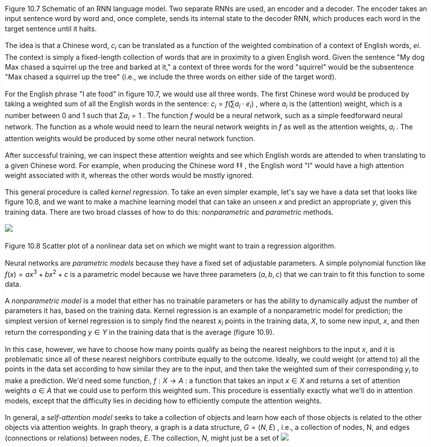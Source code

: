 Figure 10.7 Schematic of an RNN language model. Two separate RNNs are used, an encoder and a decoder. The encoder takes an input sentence word by word and, once complete, sends its internal state to the decoder RNN, which produces each word in the target sentence until it halts.

The idea is that a Chinese word,  $c_i$  can be translated as a function of the weighted combination of a context of English words, *ei*. The context is simply a fixed-length collection of words that are in proximity to a given English word. Given the sentence "My dog Max chased a squirrel up the tree and barked at it," a context of three words for the word "squirrel" would be the subsentence "Max chased a squirrel up the tree" (i.e., we include the three words on either side of the target word).

 For the English phrase "I ate food" in figure 10.7, we would use all three words. The first Chinese word would be produced by taking a weighted sum of all the English words in the sentence:  $c_i = f(\sum a_i \cdot e_i)$ , where  $a_i$  is the (attention) weight, which is a number between 0 and 1 such that  $\Sigma a_i = 1$ . The function *f* would be a neural network, such as a simple feedforward neural network. The function as a whole would need to learn the neural network weights in  $f$  as well as the attention weights,  $a_i$ . The attention weights would be produced by some other neural network function.

 After successful training, we can inspect these attention weights and see which English words are attended to when translating to a given Chinese word. For example, when producing the Chinese word  $\ddagger \ddagger$ , the English word "I" would have a high attention weight associated with it, whereas the other words would be mostly ignored.

 This general procedure is called *kernel regression*. To take an even simpler example, let's say we have a data set that looks like figure 10.8, and we want to make a machine learning model that can take an unseen *x* and predict an appropriate *y*, given this training data. There are two broad classes of how to do this: *nonparametric* and *parametric* methods.

![](_page_9_Figure_1.jpeg)

Figure 10.8 Scatter plot of a nonlinear data set on which we might want to train a regression algorithm.

Neural networks are *parametric models* because they have a fixed set of adjustable parameters. A simple polynomial function like  $f(x) = ax^3 + bx^2 + c$  is a parametric model because we have three parameters  $(a,b,c)$  that we can train to fit this function to some data.

 A *nonparametric model* is a model that either has no trainable parameters or has the ability to dynamically adjust the number of parameters it has, based on the training data. Kernel regression is an example of a nonparametric model for prediction; the simplest version of kernel regression is to simply find the nearest  $x_i$  points in the training data, *X*, to some new input, *x*, and then return the corresponding  $y \in Y$  in the training data that is the average (figure 10.9).

 In this case, however, we have to choose how many points qualify as being the nearest neighbors to the input *x*, and it is problematic since all of these nearest neighbors contribute equally to the outcome. Ideally, we could weight (or attend to) all the points in the data set according to how similar they are to the input, and then take the weighted sum of their corresponding  $y_i$  to make a prediction. We'd need some function,  $f: X \to A$ : a function that takes an input  $x \in X$  and returns a set of attention weights  $a \in A$  that we could use to perform this weighted sum. This procedure is essentially exactly what we'll do in attention models, except that the difficulty lies in deciding how to efficiently compute the attention weights.

 In general, a *self-attention model* seeks to take a collection of objects and learn how each of those objects is related to the other objects via attention weights. In graph theory, a graph is a data structure,  $G = (N,E)$ , i.e., a collection of nodes, N, and edges (connections or relations) between nodes, *E*. The collection, *N*, might just be a set of
![](0__page_10_Figure_1.jpeg)
